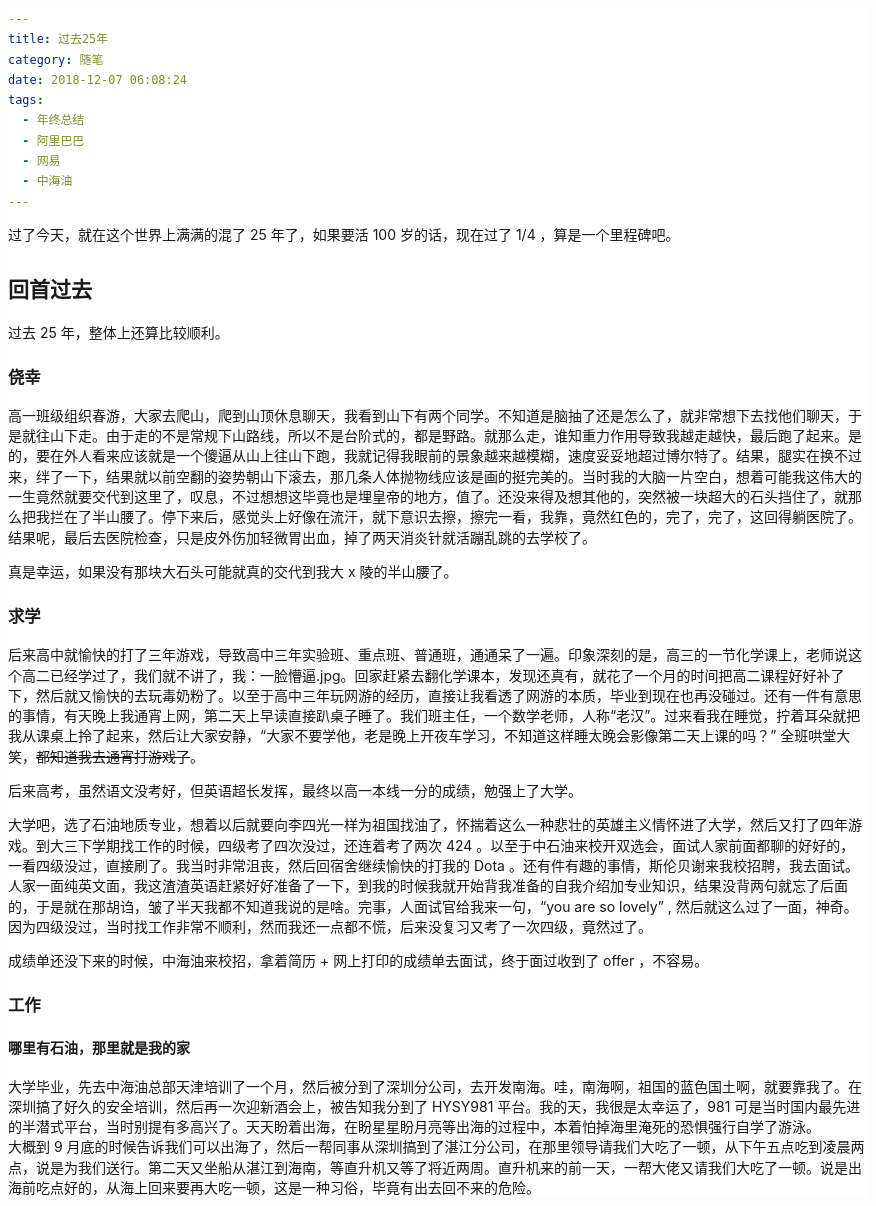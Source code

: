 ```yaml
---
title: 过去25年
category: 随笔
date: 2018-12-07 06:08:24
tags:
  - 年终总结
  - 阿里巴巴
  - 网易
  - 中海油
---
```


过了今天，就在这个世界上满满的混了 25 年了，如果要活 100 岁的话，现在过了 1/4 ，算是一个里程碑吧。

## 回首过去

过去 25 年，整体上还算比较顺利。

### 侥幸

高一班级组织春游，大家去爬山，爬到山顶休息聊天，我看到山下有两个同学。不知道是脑抽了还是怎么了，就非常想下去找他们聊天，于是就往山下走。由于走的不是常规下山路线，所以不是台阶式的，都是野路。就那么走，谁知重力作用导致我越走越快，最后跑了起来。是的，要在外人看来应该就是一个傻逼从山上往山下跑，我就记得我眼前的景象越来越模糊，速度妥妥地超过博尔特了。结果，腿实在换不过来，绊了一下，结果就以前空翻的姿势朝山下滚去，那几条人体抛物线应该是画的挺完美的。当时我的大脑一片空白，想着可能我这伟大的一生竟然就要交代到这里了，叹息，不过想想这毕竟也是埋皇帝的地方，值了。还没来得及想其他的，突然被一块超大的石头挡住了，就那么把我拦在了半山腰了。停下来后，感觉头上好像在流汗，就下意识去擦，擦完一看，我靠，竟然红色的，完了，完了，这回得躺医院了。  
结果呢，最后去医院检查，只是皮外伤加轻微胃出血，掉了两天消炎针就活蹦乱跳的去学校了。

真是幸运，如果没有那块大石头可能就真的交代到我大 x 陵的半山腰了。

### 求学

后来高中就愉快的打了三年游戏，导致高中三年实验班、重点班、普通班，通通呆了一遍。印象深刻的是，高三的一节化学课上，老师说这个高二已经学过了，我们就不讲了，我：一脸懵逼.jpg。回家赶紧去翻化学课本，发现还真有，就花了一个月的时间把高二课程好好补了下，然后就又愉快的去玩毒奶粉了。以至于高中三年玩网游的经历，直接让我看透了网游的本质，毕业到现在也再没碰过。还有一件有意思的事情，有天晚上我通宵上网，第二天上早读直接趴桌子睡了。我们班主任，一个数学老师，人称“老汉”。过来看我在睡觉，拧着耳朵就把我从课桌上拎了起来，然后让大家安静，“大家不要学他，老是晚上开夜车学习，不知道这样睡太晚会影像第二天上课的吗？” 全班哄堂大笑，~~都知道我去通宵打游戏了~~。

后来高考，虽然语文没考好，但英语超长发挥，最终以高一本线一分的成绩，勉强上了大学。

大学吧，选了石油地质专业，想着以后就要向李四光一样为祖国找油了，怀揣着这么一种悲壮的英雄主义情怀进了大学，然后又打了四年游戏。到大三下学期找工作的时候，四级考了四次没过，还连着考了两次 424 。以至于中石油来校开双选会，面试人家前面都聊的好好的，一看四级没过，直接刷了。我当时非常沮丧，然后回宿舍继续愉快的打我的 Dota 。还有件有趣的事情，斯伦贝谢来我校招聘，我去面试。人家一面纯英文面，我这渣渣英语赶紧好好准备了一下，到我的时候我就开始背我准备的自我介绍加专业知识，结果没背两句就忘了后面的，于是就在那胡诌，皱了半天我都不知道我说的是啥。完事，人面试官给我来一句，“you are so lovely” , 然后就这么过了一面，神奇。因为四级没过，当时找工作非常不顺利，然而我还一点都不慌，后来没复习又考了一次四级，竟然过了。

成绩单还没下来的时候，中海油来校招，拿着简历 + 网上打印的成绩单去面试，终于面过收到了 offer ，不容易。

### 工作

#### 哪里有石油，那里就是我的家

大学毕业，先去中海油总部天津培训了一个月，然后被分到了深圳分公司，去开发南海。哇，南海啊，祖国的蓝色国土啊，就要靠我了。在深圳搞了好久的安全培训，然后再一次迎新酒会上，被告知我分到了 HYSY981 平台。我的天，我很是太幸运了，981 可是当时国内最先进的半潜式平台，当时别提有多高兴了。天天盼着出海，在盼星星盼月亮等出海的过程中，本着怕掉海里淹死的恐惧强行自学了游泳。  
大概到 9 月底的时候告诉我们可以出海了，然后一帮同事从深圳搞到了湛江分公司，在那里领导请我们大吃了一顿，从下午五点吃到凌晨两点，说是为我们送行。第二天又坐船从湛江到海南，等直升机又等了将近两周。直升机来的前一天，一帮大佬又请我们大吃了一顿。说是出海前吃点好的，从海上回来要再大吃一顿，这是一种习俗，毕竟有出去回不来的危险。
